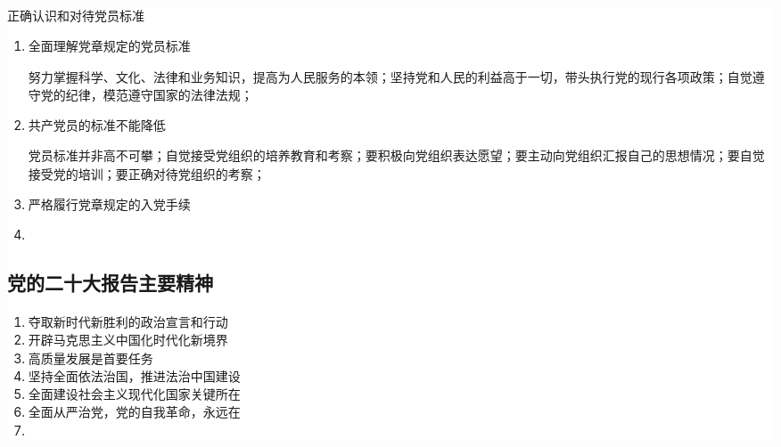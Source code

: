    正确认识和对待党员标准

   1. 全面理解党章规定的党员标准

      努力掌握科学、文化、法律和业务知识，提高为人民服务的本领；坚持党和人民的利益高于一切，带头执行党的现行各项政策；自觉遵守党的纪律，模范遵守国家的法律法规；

   2. 共产党员的标准不能降低

      党员标准并非高不可攀；自觉接受党组织的培养教育和考察；要积极向党组织表达愿望；要主动向党组织汇报自己的思想情况；要自觉接受党的培训；要正确对待党组织的考察；

3. 严格履行党章规定的入党手续

   

4. 



## 党的二十大报告主要精神

1. 夺取新时代新胜利的政治宣言和行动
2. 开辟马克思主义中国化时代化新境界
3. 高质量发展是首要任务
4. 坚持全面依法治国，推进法治中国建设
5. 全面建设社会主义现代化国家关键所在
6. 全面从严治党，党的自我革命，永远在
7. 







